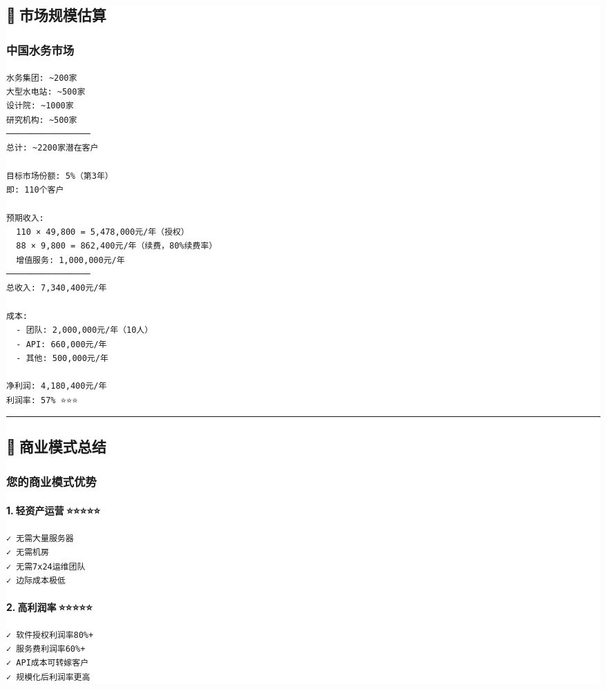 ## 🎯 市场规模估算

### 中国水务市场
```
水务集团: ~200家
大型水电站: ~500家
设计院: ~1000家
研究机构: ~500家
─────────────────
总计: ~2200家潜在客户

目标市场份额: 5%（第3年）
即: 110个客户

预期收入:
  110 × 49,800 = 5,478,000元/年（授权）
  88 × 9,800 = 862,400元/年（续费，80%续费率）
  增值服务: 1,000,000元/年
─────────────────
总收入: 7,340,400元/年

成本:
  - 团队: 2,000,000元/年（10人）
  - API: 660,000元/年
  - 其他: 500,000元/年
  
净利润: 4,180,400元/年
利润率: 57% ⭐⭐⭐
```

---

## 💼 商业模式总结

### 您的商业模式优势

#### 1. 轻资产运营 ⭐⭐⭐⭐⭐
```
✓ 无需大量服务器
✓ 无需机房
✓ 无需7x24运维团队
✓ 边际成本极低
```

#### 2. 高利润率 ⭐⭐⭐⭐⭐
```
✓ 软件授权利润率80%+
✓ 服务费利润率60%+
✓ API成本可转嫁客户
✓ 规模化后利润率更高
```

